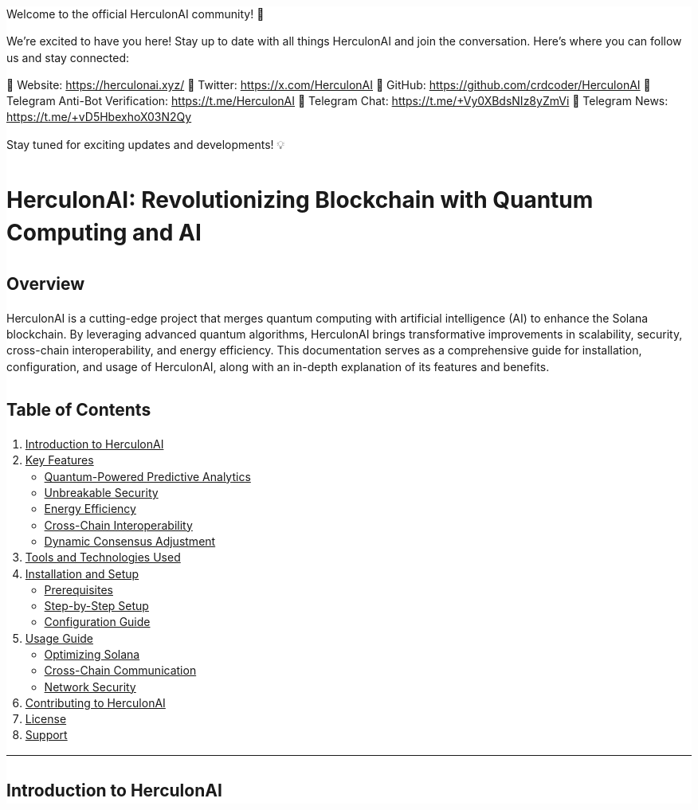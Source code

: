Welcome to the official HerculonAI community! 🚀

We’re excited to have you here! Stay up to date with all things HerculonAI and join the conversation. Here’s where you can follow us and stay connected:

🔹 Website: https://herculonai.xyz/
🔹 Twitter: https://x.com/HerculonAI
🔹 GitHub: https://github.com/crdcoder/HerculonAI
🔹 Telegram Anti-Bot Verification: https://t.me/HerculonAI
🔹 Telegram Chat: https://t.me/+Vy0XBdsNIz8yZmVi
🔹 Telegram News: https://t.me/+vD5HbexhoX03N2Qy

Stay tuned for exciting updates and developments! 💡

# HerculonAI: Revolutionizing Blockchain with Quantum Computing and AI

## Overview

HerculonAI is a cutting-edge project that merges quantum computing with artificial intelligence (AI) to enhance the Solana blockchain. By leveraging advanced quantum algorithms, HerculonAI brings transformative improvements in scalability, security, cross-chain interoperability, and energy efficiency. This documentation serves as a comprehensive guide for installation, configuration, and usage of HerculonAI, along with an in-depth explanation of its features and benefits.

## Table of Contents

1. [Introduction to HerculonAI](#introduction-to-herculonai)
2. [Key Features](#key-features)
    - [Quantum-Powered Predictive Analytics](#quantum-powered-predictive-analytics)
    - [Unbreakable Security](#unbreakable-security)
    - [Energy Efficiency](#energy-efficiency)
    - [Cross-Chain Interoperability](#cross-chain-interoperability)
    - [Dynamic Consensus Adjustment](#dynamic-consensus-adjustment)
3. [Tools and Technologies Used](#tools-and-technologies-used)
4. [Installation and Setup](#installation-and-setup)
    - [Prerequisites](#prerequisites)
    - [Step-by-Step Setup](#step-by-step-setup)
    - [Configuration Guide](#configuration-guide)
5. [Usage Guide](#usage-guide)
    - [Optimizing Solana](#optimizing-solana)
    - [Cross-Chain Communication](#cross-chain-communication)
    - [Network Security](#network-security)
6. [Contributing to HerculonAI](#contributing-to-herculonai)
7. [License](#license)
8. [Support](#support)

---

## Introduction to HerculonAI
